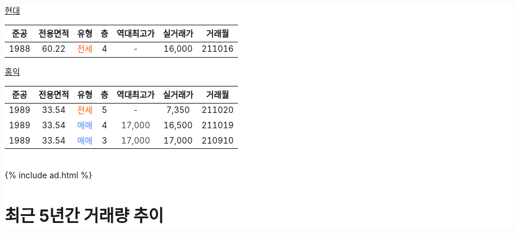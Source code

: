 [현대](https://search.naver.com/search.naver?query=%EA%B2%BD%EA%B8%B0%EB%8F%84+%EB%B6%80%EC%B2%9C%EC%8B%9C+%EA%B3%A0%EA%B0%95%EB%8F%99+%ED%98%84%EB%8C%80)

|준공|전용면적|유형|층|역대최고가|실거래가|거래월|
|:---:|:---:|:---:|:---:|:---:|:---:|:---:|
|1988|60.22|<span style="color:#ff5a00">전세</span>|4|<span style="color:#444444">-</span>|16,000|211016|

[홍익](https://search.naver.com/search.naver?query=%EA%B2%BD%EA%B8%B0%EB%8F%84+%EB%B6%80%EC%B2%9C%EC%8B%9C+%EA%B3%A0%EA%B0%95%EB%8F%99+%ED%99%8D%EC%9D%B5)

|준공|전용면적|유형|층|역대최고가|실거래가|거래월|
|:---:|:---:|:---:|:---:|:---:|:---:|:---:|
|1989|33.54|<span style="color:#ff5a00">전세</span>|5|<span style="color:#444444">-</span>|7,350|211020|
|1989|33.54|<span style="color:#4285f3">매매</span>|4|<span style="color:#444444">17,000</span>|16,500|211019|
|1989|33.54|<span style="color:#4285f3">매매</span>|3|<span style="color:#444444">17,000</span>|17,000|210910|


<br>
{% include ad.html %}
<br>

# 최근 5년간 거래량 추이


<div style="width:100%;">
    <canvas id="deal_progress" height="200"></canvas>
</div>

<script>
new Chart(document.getElementById("deal_progress"), {
    type: 'line',
    data: {
        labels: ['201611','201612','201701','201702','201703','201704','201705','201706','201707','201708','201709','201710','201711','201712','201801','201802','201803','201804','201805','201806','201807','201808','201809','201810','201811','201812','201901','201902','201903','201904','201905','201906','201907','201908','201909','201910','201911','201912','202001','202002','202003','202004','202005','202006','202007','202008','202009','202010','202011','202012','202101','202102','202103','202104','202105','202106','202107','202108','202109','202110','202111'],
        datasets: [{
            label: '매매',
            pointRadius: 1,
            data: [29, 23, 12, 17, 41, 35, 34, 36, 35, 25, 17, 30, 25, 16, 29, 13, 24, 14, 29, 18, 18, 29, 21, 25, 19, 10, 24, 16, 44, 20, 29, 17, 18, 16, 13, 23, 26, 22, 27, 29, 24, 25, 31, 37, 32, 19, 14, 22, 63, 32, 34, 42, 24, 49, 47, 29, 21, 21, 13, 14, 1],
            borderColor: "rgba(255, 201, 14, 1)",
            backgroundColor: "rgba(255, 201, 14, 0.5)",
            fill: false,
            lineTension: 0
        },{
            label: '전월세',
            pointRadius: 1,
            data: [18, 12, 14, 26, 21, 19, 21, 29, 19, 17, 24, 21, 23, 10, 14, 10, 27, 18, 13, 19, 14, 14, 19, 23, 13, 12, 20, 25, 27, 23, 25, 31, 22, 17, 20, 34, 14, 15, 15, 26, 15, 24, 28, 20, 24, 30, 23, 24, 16, 17, 9, 16, 32, 38, 30, 24, 19, 13, 7, 12, 1],
            borderColor: "rgba(0, 141, 185, 1)",
            backgroundColor: "rgba(0, 141, 185, 0.5)",
            fill: false,
            lineTension: 0
        }
        ]
    },
    options: {
        responsive: true,
